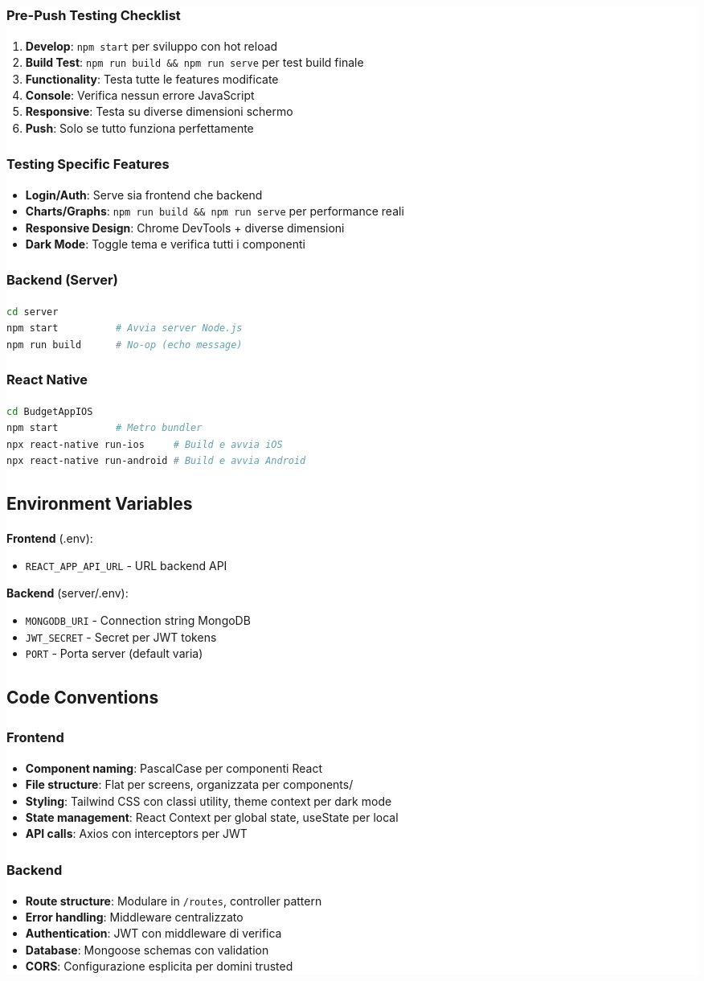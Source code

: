 ### Pre-Push Testing Checklist
1. **Develop**: `npm start` per sviluppo con hot reload
2. **Build Test**: `npm run build && npm run serve` per test build finale  
3. **Functionality**: Testa tutte le features modificate
4. **Console**: Verifica nessun errore JavaScript
5. **Responsive**: Testa su diverse dimensioni schermo
6. **Push**: Solo se tutto funziona perfettamente

### Testing Specific Features
- **Login/Auth**: Serve sia frontend che backend
- **Charts/Graphs**: `npm run build && npm run serve` per performance reali
- **Responsive Design**: Chrome DevTools + diverse dimensioni
- **Dark Mode**: Toggle tema e verifica tutti i componenti

### Backend (Server)
```bash
cd server
npm start          # Avvia server Node.js
npm run build      # No-op (echo message)
```

### React Native
```bash
cd BudgetAppIOS
npm start          # Metro bundler
npx react-native run-ios     # Build e avvia iOS
npx react-native run-android # Build e avvia Android
```

## Environment Variables
**Frontend** (.env):
- `REACT_APP_API_URL` - URL backend API

**Backend** (server/.env):
- `MONGODB_URI` - Connection string MongoDB
- `JWT_SECRET` - Secret per JWT tokens
- `PORT` - Porta server (default varia)

## Code Conventions

### Frontend
- **Component naming**: PascalCase per componenti React
- **File structure**: Flat per screens, organizzata per components/
- **Styling**: Tailwind CSS con classi utility, theme context per dark mode
- **State management**: React Context per global state, useState per local
- **API calls**: Axios con interceptors per JWT

### Backend
- **Route structure**: Modulare in `/routes`, controller pattern
- **Error handling**: Middleware centralizzato
- **Authentication**: JWT con middleware di verifica
- **Database**: Mongoose schemas con validation
- **CORS**: Configurazione esplicita per domini trusted
